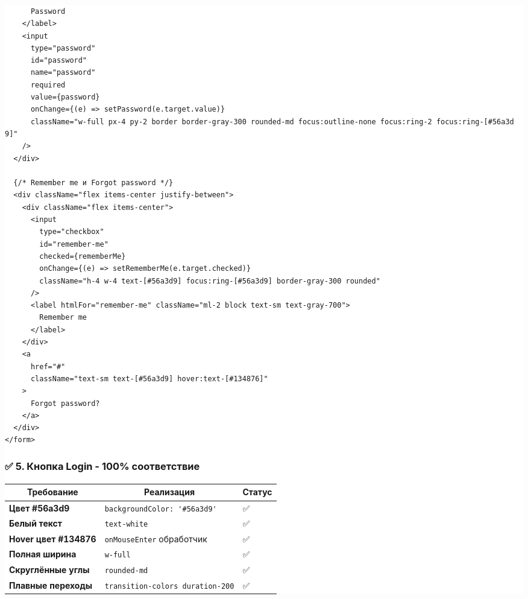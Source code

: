 ```tsx
      Password
    </label>
    <input
      type="password"
      id="password"
      name="password"
      required
      value={password}
      onChange={(e) => setPassword(e.target.value)}
      className="w-full px-4 py-2 border border-gray-300 rounded-md focus:outline-none focus:ring-2 focus:ring-[#56a3d9]"
    />
  </div>

  {/* Remember me и Forgot password */}
  <div className="flex items-center justify-between">
    <div className="flex items-center">
      <input
        type="checkbox"
        id="remember-me"
        checked={rememberMe}
        onChange={(e) => setRememberMe(e.target.checked)}
        className="h-4 w-4 text-[#56a3d9] focus:ring-[#56a3d9] border-gray-300 rounded"
      />
      <label htmlFor="remember-me" className="ml-2 block text-sm text-gray-700">
        Remember me
      </label>
    </div>
    <a
      href="#"
      className="text-sm text-[#56a3d9] hover:text-[#134876]"
    >
      Forgot password?
    </a>
  </div>
</form>
```

### ✅ **5. Кнопка Login - 100% соответствие**

| Требование | Реализация | Статус |
|------------|------------|---------|
| **Цвет #56a3d9** | `backgroundColor: '#56a3d9'` | ✅ |
| **Белый текст** | `text-white` | ✅ |
| **Hover цвет #134876** | `onMouseEnter` обработчик | ✅ |
| **Полная ширина** | `w-full` | ✅ |
| **Скруглённые углы** | `rounded-md` | ✅ |
| **Плавные переходы** | `transition-colors duration-200` | ✅ |
